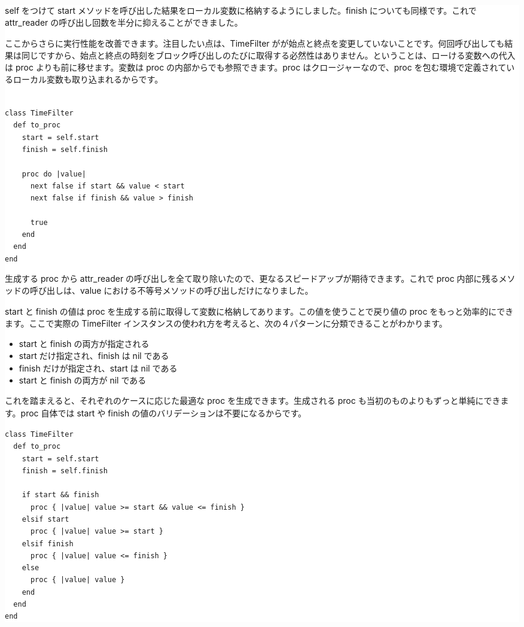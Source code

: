self をつけて start メソッドを呼び出した結果をローカル変数に格納するようにしました。finish についても同様です。これで attr_reader の呼び出し回数を半分に抑えることができました。

ここからさらに実行性能を改善できます。注目したい点は、TimeFilter がが始点と終点を変更していないことです。何回呼び出しても結果は同じですから、始点と終点の時刻をブロック呼び出しのたびに取得する必然性はありません。ということは、ローける変数への代入は proc よりも前に移せます。変数は proc の内部からでも参照できます。proc はクロージャーなので、proc を包む環境で定義されているローカル変数も取り込まれるからです。

```

class TimeFilter
  def to_proc
    start = self.start
    finish = self.finish

    proc do |value|
      next false if start && value < start
      next false if finish && value > finish

      true
    end
  end
end
```

生成する proc から attr_reader の呼び出しを全て取り除いたので、更なるスピードアップが期待できます。これで proc 内部に残るメソッドの呼び出しは、value における不等号メソッドの呼び出しだけになりました。

start と finish の値は proc を生成する前に取得して変数に格納してあります。この値を使うことで戻り値の proc をもっと効率的にできます。ここで実際の TimeFilter インスタンスの使われ方を考えると、次の４パターンに分類できることがわかります。

- start と finish の両方が指定される
- start だけ指定され、finish は nil である
- finish だけが指定され、start は nil である
- start と finish の両方が nil である

これを踏まえると、それぞれのケースに応じた最適な proc を生成できます。生成される proc も当初のものよりもずっと単純にできます。proc 自体では start や finish の値のバリデーションは不要になるからです。

```
class TimeFilter
  def to_proc
    start = self.start
    finish = self.finish

    if start && finish
      proc { |value| value >= start && value <= finish }
    elsif start
      proc { |value| value >= start }
    elsif finish
      proc { |value| value <= finish }
    else
      proc { |value| value }
    end
  end
end
```

